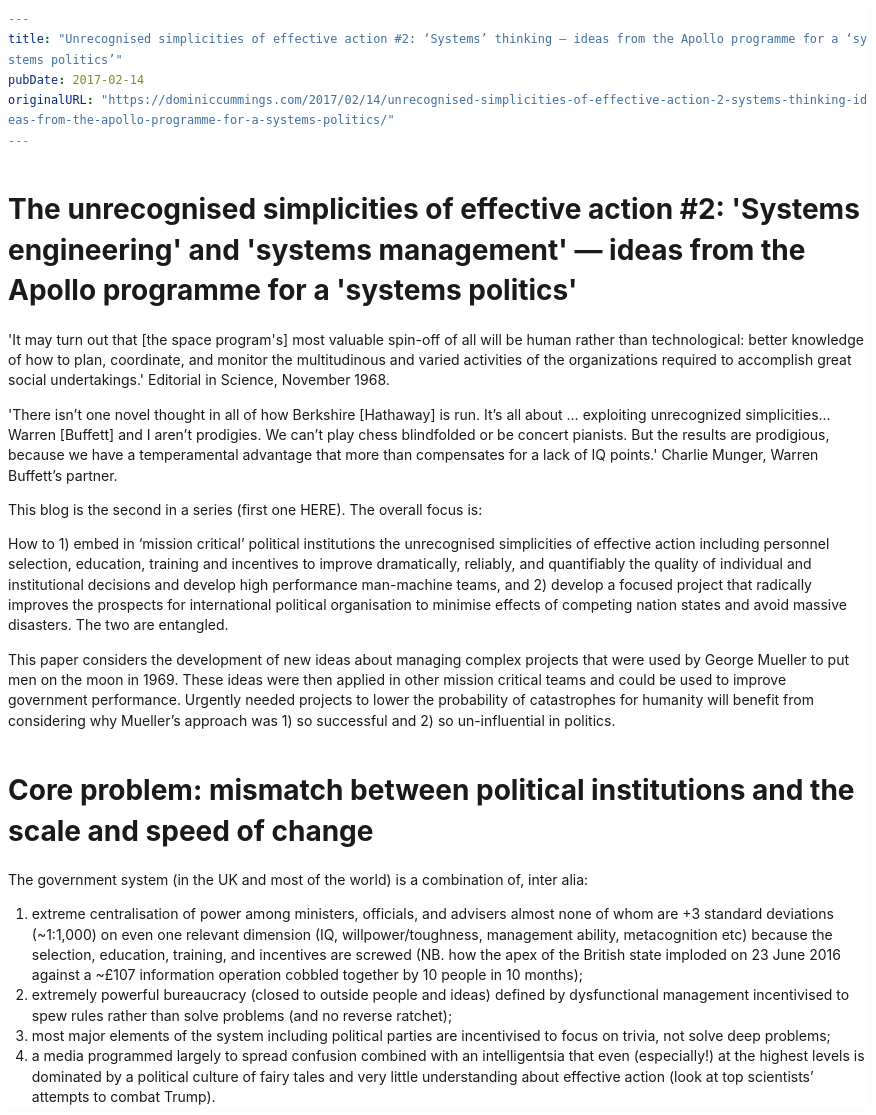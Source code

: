 ```yaml
---
title: "Unrecognised simplicities of effective action #2: ‘Systems’ thinking — ideas from the Apollo programme for a ‘systems politics’"
pubDate: 2017-02-14
originalURL: "https://dominiccummings.com/2017/02/14/unrecognised-simplicities-of-effective-action-2-systems-thinking-ideas-from-the-apollo-programme-for-a-systems-politics/"
---
```


# The unrecognised simplicities of effective action #2: 'Systems engineering' and 'systems management' — ideas from the Apollo programme for a 'systems politics'

'It may turn out that [the space program's] most valuable spin-off of all will be human rather than technological: better knowledge of how to plan, coordinate, and monitor the multitudinous and varied activities of the organizations required to accomplish great social undertakings.' Editorial in Science, November 1968.

'There isn’t one novel thought in all of how Berkshire [Hathaway] is run. It’s all about … exploiting unrecognized simplicities… Warren [Buffett] and I aren’t prodigies. We can’t play chess blindfolded or be concert pianists. But the results are prodigious, because we have a temperamental advantage that more than compensates for a lack of IQ points.' Charlie Munger, Warren Buffett’s partner.

This blog is the second in a series (first one HERE). The overall focus is:

How to 1) embed in ‘mission critical’ political institutions the unrecognised simplicities of effective action including personnel selection, education, training and incentives to improve dramatically, reliably, and quantifiably the quality of individual and institutional decisions and develop high performance man-machine teams, and 2) develop a focused project that radically improves the prospects for international political organisation to minimise effects of competing nation states and avoid massive disasters. The two are entangled.

This paper considers the development of new ideas about managing complex projects that were used by George Mueller to put men on the moon in 1969. These ideas were then applied in other mission critical teams and could be used to improve government performance. Urgently needed projects to lower the probability of catastrophes for humanity will benefit from considering why Mueller’s approach was 1) so successful and 2) so un-influential in politics.

# Core problem: mismatch between political institutions and the scale and speed of change

The government system (in the UK and most of the world) is a combination of, inter alia:

1. extreme centralisation of power among ministers, officials, and advisers almost none of whom are +3 standard deviations (~1:1,000) on even one relevant dimension (IQ, willpower/toughness, management ability, metacognition etc) because the selection, education, training, and incentives are screwed (NB. how the apex of the British state imploded on 23 June 2016 against a ~£107 information operation cobbled together by 10 people in 10 months);
2. extremely powerful bureaucracy (closed to outside people and ideas) defined by dysfunctional management incentivised to spew rules rather than solve problems (and no reverse ratchet);
3. most major elements of the system including political parties are incentivised to focus on trivia, not solve deep problems;
4. a media programmed largely to spread confusion combined with an intelligentsia that even (especially!) at the highest levels is dominated by a political culture of fairy tales and very little understanding about effective action (look at top scientists’ attempts to combat Trump).
